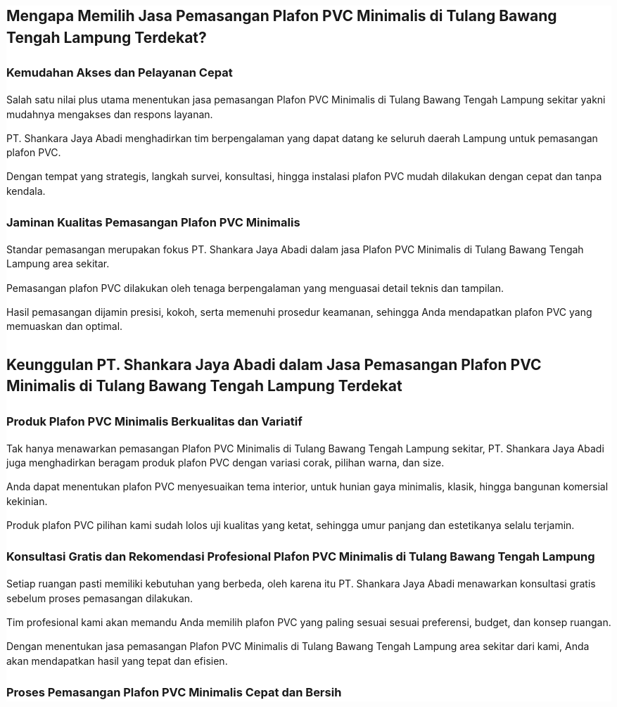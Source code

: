 ## Mengapa Memilih Jasa Pemasangan Plafon PVC Minimalis di Tulang Bawang Tengah Lampung Terdekat?

### Kemudahan Akses dan Pelayanan Cepat

Salah satu nilai plus utama menentukan jasa pemasangan Plafon PVC Minimalis di Tulang Bawang Tengah Lampung sekitar yakni mudahnya mengakses dan respons layanan.

PT. Shankara Jaya Abadi menghadirkan tim berpengalaman yang dapat datang ke seluruh daerah Lampung untuk pemasangan plafon PVC.

Dengan tempat yang strategis, langkah survei, konsultasi, hingga instalasi plafon PVC mudah dilakukan dengan cepat dan tanpa kendala.

### Jaminan Kualitas Pemasangan Plafon PVC Minimalis

Standar pemasangan merupakan fokus PT. Shankara Jaya Abadi dalam jasa Plafon PVC Minimalis di Tulang Bawang Tengah Lampung area sekitar.

Pemasangan plafon PVC dilakukan oleh tenaga berpengalaman yang menguasai detail teknis dan tampilan.

Hasil pemasangan dijamin presisi, kokoh, serta memenuhi prosedur keamanan, sehingga Anda mendapatkan plafon PVC yang memuaskan dan optimal.

## Keunggulan PT. Shankara Jaya Abadi dalam Jasa Pemasangan Plafon PVC Minimalis di Tulang Bawang Tengah Lampung Terdekat

### Produk Plafon PVC Minimalis Berkualitas dan Variatif

Tak hanya menawarkan pemasangan Plafon PVC Minimalis di Tulang Bawang Tengah Lampung sekitar, PT. Shankara Jaya Abadi juga menghadirkan beragam produk plafon PVC dengan variasi corak, pilihan warna, dan size.

Anda dapat menentukan plafon PVC menyesuaikan tema interior, untuk hunian gaya minimalis, klasik, hingga bangunan komersial kekinian.

Produk plafon PVC pilihan kami sudah lolos uji kualitas yang ketat, sehingga umur panjang dan estetikanya selalu terjamin.

### Konsultasi Gratis dan Rekomendasi Profesional Plafon PVC Minimalis di Tulang Bawang Tengah Lampung

Setiap ruangan pasti memiliki kebutuhan yang berbeda, oleh karena itu PT. Shankara Jaya Abadi menawarkan konsultasi gratis sebelum proses pemasangan dilakukan.

Tim profesional kami akan memandu Anda memilih plafon PVC yang paling sesuai sesuai preferensi, budget, dan konsep ruangan.

Dengan menentukan jasa pemasangan Plafon PVC Minimalis di Tulang Bawang Tengah Lampung area sekitar dari kami, Anda akan mendapatkan hasil yang tepat dan efisien.

### Proses Pemasangan Plafon PVC Minimalis Cepat dan Bersih
